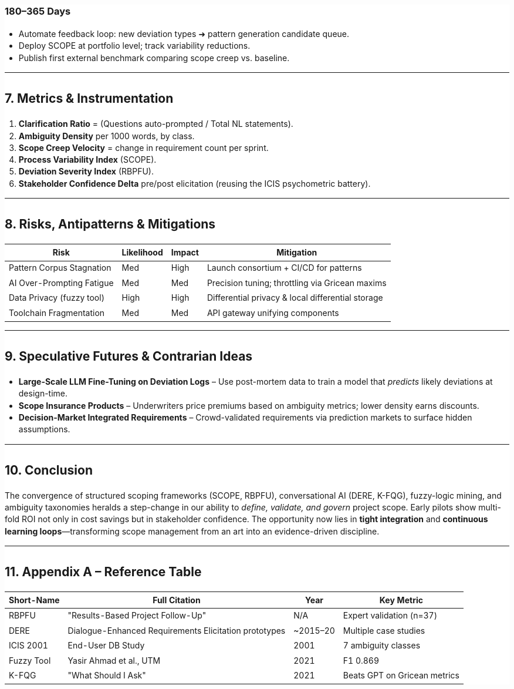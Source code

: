 ### 180–365 Days
* Automate feedback loop: new deviation types ➜ pattern generation candidate queue.  
* Deploy SCOPE at portfolio level; track variability reductions.  
* Publish first external benchmark comparing scope creep vs. baseline.

---

## 7. Metrics & Instrumentation
1. **Clarification Ratio** = (Questions auto-prompted / Total NL statements).  
2. **Ambiguity Density** per 1000 words, by class.  
3. **Scope Creep Velocity** = change in requirement count per sprint.  
4. **Process Variability Index** (SCOPE).  
5. **Deviation Severity Index** (RBPFU).  
6. **Stakeholder Confidence Delta** pre/post elicitation (reusing the ICIS psychometric battery).

---

## 8. Risks, Antipatterns & Mitigations
| Risk | Likelihood | Impact | Mitigation |
|---|---|---|---|
| Pattern Corpus Stagnation | Med | High | Launch consortium + CI/CD for patterns |
| AI Over-Prompting Fatigue | Med | Med | Precision tuning; throttling via Gricean maxims |
| Data Privacy (fuzzy tool) | High | High | Differential privacy & local differential storage |
| Toolchain Fragmentation | Med | Med | API gateway unifying components |

---

## 9. Speculative Futures & Contrarian Ideas
* **Large-Scale LLM Fine-Tuning on Deviation Logs** – Use post-mortem data to train a model that *predicts* likely deviations at design-time.  
* **Scope Insurance Products** – Underwriters price premiums based on ambiguity metrics; lower density earns discounts.  
* **Decision-Market Integrated Requirements** – Crowd-validated requirements via prediction markets to surface hidden assumptions.  

---

## 10. Conclusion
The convergence of structured scoping frameworks (SCOPE, RBPFU), conversational AI (DERE, K-FQG), fuzzy-logic mining, and ambiguity taxonomies heralds a step-change in our ability to *define, validate, and govern* project scope. Early pilots show multi-fold ROI not only in cost savings but in stakeholder confidence. The opportunity now lies in **tight integration** and **continuous learning loops**—transforming scope management from an art into an evidence-driven discipline.

---

## 11. Appendix A – Reference Table
| Short-Name | Full Citation | Year | Key Metric |
|---|---|---|---|
| RBPFU | "Results-Based Project Follow-Up" | N/A | Expert validation (n=37) |
| DERE | Dialogue-Enhanced Requirements Elicitation prototypes | ~2015–20 | Multiple case studies |
| ICIS 2001 | End-User DB Study | 2001 | 7 ambiguity classes |
| Fuzzy Tool | Yasir Ahmad et al., UTM | 2021 | F1 0.869 |
| K-FQG | "What Should I Ask" | 2021 | Beats GPT on Gricean metrics |
